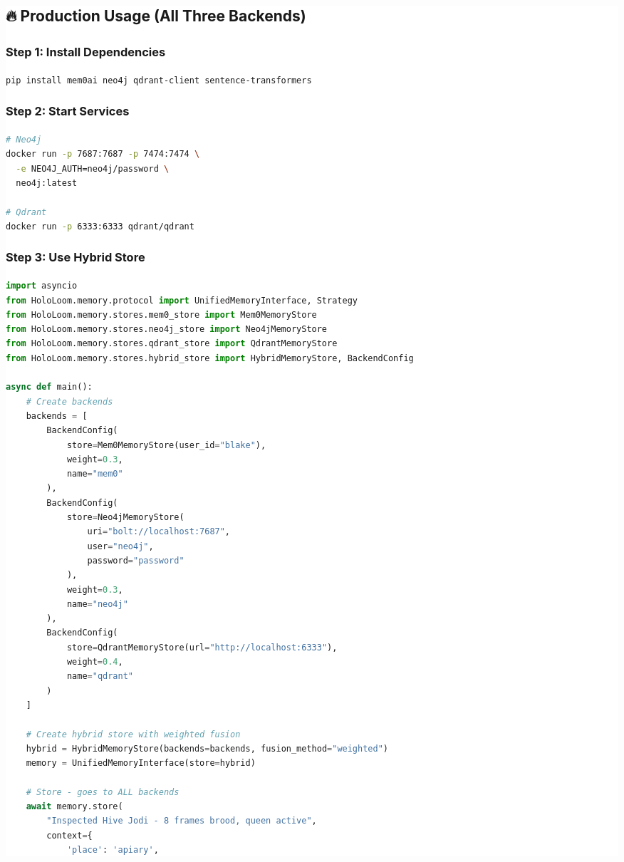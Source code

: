 
## 🔥 **Production Usage** (All Three Backends)

### Step 1: Install Dependencies

```bash
pip install mem0ai neo4j qdrant-client sentence-transformers
```

### Step 2: Start Services

```bash
# Neo4j
docker run -p 7687:7687 -p 7474:7474 \
  -e NEO4J_AUTH=neo4j/password \
  neo4j:latest

# Qdrant
docker run -p 6333:6333 qdrant/qdrant
```

### Step 3: Use Hybrid Store

```python
import asyncio
from HoloLoom.memory.protocol import UnifiedMemoryInterface, Strategy
from HoloLoom.memory.stores.mem0_store import Mem0MemoryStore
from HoloLoom.memory.stores.neo4j_store import Neo4jMemoryStore
from HoloLoom.memory.stores.qdrant_store import QdrantMemoryStore
from HoloLoom.memory.stores.hybrid_store import HybridMemoryStore, BackendConfig

async def main():
    # Create backends
    backends = [
        BackendConfig(
            store=Mem0MemoryStore(user_id="blake"),
            weight=0.3,
            name="mem0"
        ),
        BackendConfig(
            store=Neo4jMemoryStore(
                uri="bolt://localhost:7687",
                user="neo4j",
                password="password"
            ),
            weight=0.3,
            name="neo4j"
        ),
        BackendConfig(
            store=QdrantMemoryStore(url="http://localhost:6333"),
            weight=0.4,
            name="qdrant"
        )
    ]
    
    # Create hybrid store with weighted fusion
    hybrid = HybridMemoryStore(backends=backends, fusion_method="weighted")
    memory = UnifiedMemoryInterface(store=hybrid)
    
    # Store - goes to ALL backends
    await memory.store(
        "Inspected Hive Jodi - 8 frames brood, queen active",
        context={
            'place': 'apiary',
```
